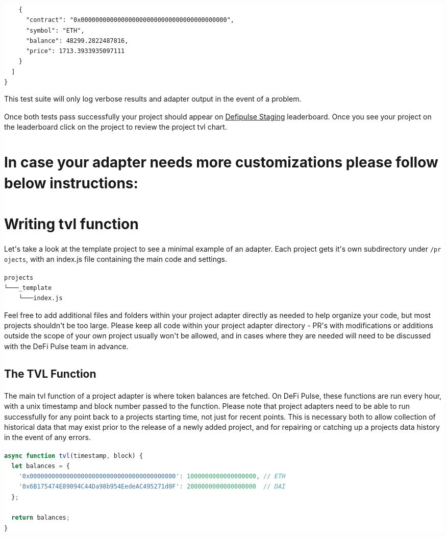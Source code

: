 ```
    {
      "contract": "0x0000000000000000000000000000000000000000",
      "symbol": "ETH",
      "balance": 48299.2822487816,
      "price": 1713.3933935097111
    }
  ]
}
```


This test suite will only log verbose results and adapter output in the event of a problem.

Once both tests pass successfully your project should appear on [Defipulse Staging](https://test.defipulse.com/) leaderboard. Once you see your project on the leaderboard click on the project to review the project tvl chart.

# In case your adapter needs more customizations please follow below instructions:

# Writing tvl function

Let's take a look at the template project to see a minimal example of an adapter. Each project gets it's own subdirectory under `/projects`, with an index.js file containing the main code and settings.

```
projects
└───_template
    └───index.js
```

Feel free to add additional files and folders within your project adapter directly as needed to help organize your code, but most projects shouldn't be too large. Please keep all code within your project adapter directory - PR's with modifications or additions outside the scope of your own project usually won't be allowed, and in cases where they are needed will need to be discussed with the DeFi Pulse team in advance.

## The TVL Function

The main tvl function of a project adapter is where token balances are fetched. On DeFi Pulse, these functions are run every hour, with a unix timestamp and block number passed to the function. Please note that project adapters need to be able to run successfully for any point back to a projects starting time, not just for recent points. This is necessary both to allow collection of historical data that may exist prior to the release of a newly added project, and for repairing or catching up a projects data history in the event of any errors.

```js
async function tvl(timestamp, block) {
  let balances = {
    '0x0000000000000000000000000000000000000000': 1000000000000000000, // ETH
    '0x6B175474E89094C44Da98b954EedeAC495271d0F': 2000000000000000000  // DAI
  };

  return balances;
}
```
